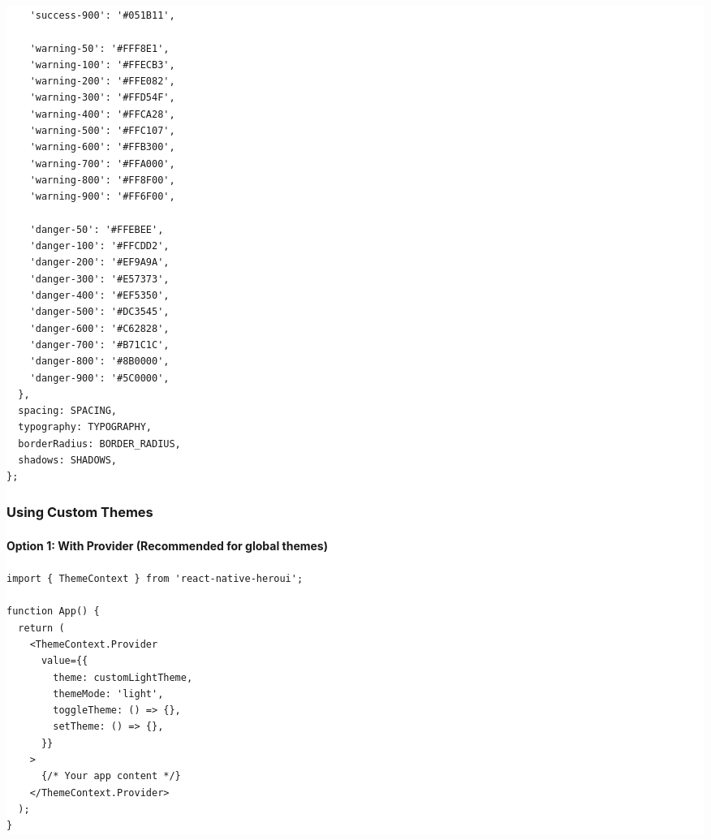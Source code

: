 ```tsx
    'success-900': '#051B11',

    'warning-50': '#FFF8E1',
    'warning-100': '#FFECB3',
    'warning-200': '#FFE082',
    'warning-300': '#FFD54F',
    'warning-400': '#FFCA28',
    'warning-500': '#FFC107',
    'warning-600': '#FFB300',
    'warning-700': '#FFA000',
    'warning-800': '#FF8F00',
    'warning-900': '#FF6F00',

    'danger-50': '#FFEBEE',
    'danger-100': '#FFCDD2',
    'danger-200': '#EF9A9A',
    'danger-300': '#E57373',
    'danger-400': '#EF5350',
    'danger-500': '#DC3545',
    'danger-600': '#C62828',
    'danger-700': '#B71C1C',
    'danger-800': '#8B0000',
    'danger-900': '#5C0000',
  },
  spacing: SPACING,
  typography: TYPOGRAPHY,
  borderRadius: BORDER_RADIUS,
  shadows: SHADOWS,
};
```

### Using Custom Themes

#### Option 1: With Provider (Recommended for global themes)

```tsx
import { ThemeContext } from 'react-native-heroui';

function App() {
  return (
    <ThemeContext.Provider
      value={{
        theme: customLightTheme,
        themeMode: 'light',
        toggleTheme: () => {},
        setTheme: () => {},
      }}
    >
      {/* Your app content */}
    </ThemeContext.Provider>
  );
}
```
